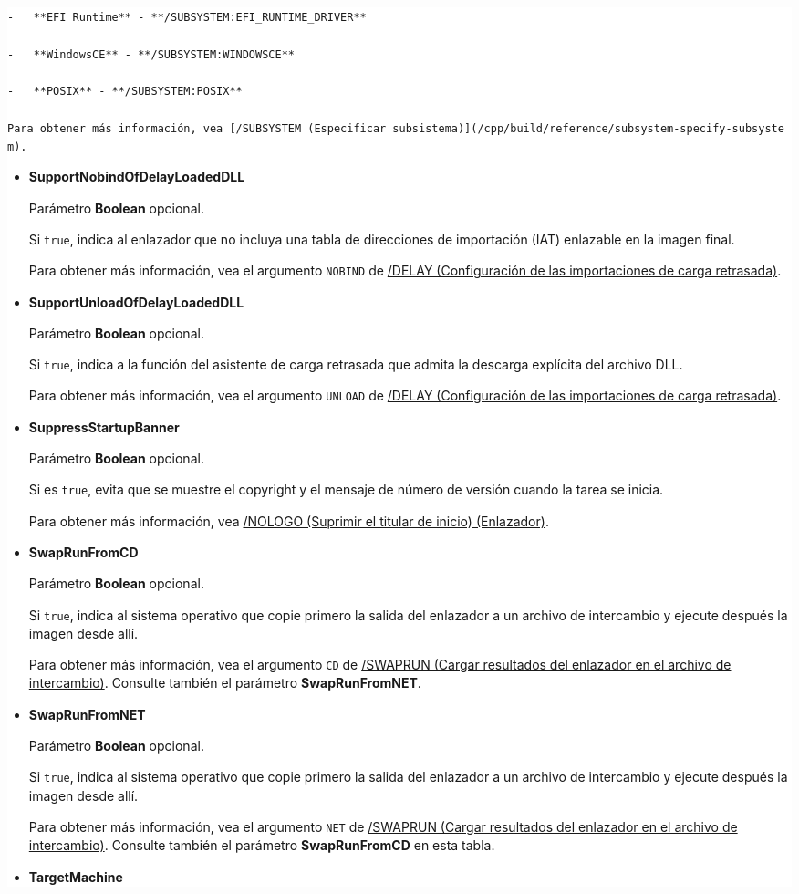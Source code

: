     -   **EFI Runtime** - **/SUBSYSTEM:EFI_RUNTIME_DRIVER**  
  
    -   **WindowsCE** - **/SUBSYSTEM:WINDOWSCE**  
  
    -   **POSIX** - **/SUBSYSTEM:POSIX**  
  
    Para obtener más información, vea [/SUBSYSTEM (Especificar subsistema)](/cpp/build/reference/subsystem-specify-subsystem).  
  
-   **SupportNobindOfDelayLoadedDLL**  
  
     Parámetro **Boolean** opcional.  
  
     Si `true`, indica al enlazador que no incluya una tabla de direcciones de importación (IAT) enlazable en la imagen final.  
  
     Para obtener más información, vea el argumento `NOBIND` de [/DELAY (Configuración de las importaciones de carga retrasada)](/cpp/build/reference/delay-delay-load-import-settings).  
  
-   **SupportUnloadOfDelayLoadedDLL**  
  
     Parámetro **Boolean** opcional.  
  
     Si `true`, indica a la función del asistente de carga retrasada que admita la descarga explícita del archivo DLL.  
  
     Para obtener más información, vea el argumento `UNLOAD` de [/DELAY (Configuración de las importaciones de carga retrasada)](/cpp/build/reference/delay-delay-load-import-settings).  
  
-   **SuppressStartupBanner**  
  
     Parámetro **Boolean** opcional.  
  
     Si es `true`, evita que se muestre el copyright y el mensaje de número de versión cuando la tarea se inicia.   
  
     Para obtener más información, vea [/NOLOGO (Suprimir el titular de inicio) (Enlazador)](/cpp/build/reference/nologo-suppress-startup-banner-linker).  
  
-   **SwapRunFromCD**  
  
     Parámetro **Boolean** opcional.  
  
     Si `true`, indica al sistema operativo que copie primero la salida del enlazador a un archivo de intercambio y ejecute después la imagen desde allí.  
  
     Para obtener más información, vea el argumento `CD` de [/SWAPRUN (Cargar resultados del enlazador en el archivo de intercambio)](/cpp/build/reference/swaprun-load-linker-output-to-swap-file). Consulte también el parámetro **SwapRunFromNET**.  
  
-   **SwapRunFromNET**  
  
     Parámetro **Boolean** opcional.  
  
     Si `true`, indica al sistema operativo que copie primero la salida del enlazador a un archivo de intercambio y ejecute después la imagen desde allí.  
  
     Para obtener más información, vea el argumento `NET` de [/SWAPRUN (Cargar resultados del enlazador en el archivo de intercambio)](/cpp/build/reference/swaprun-load-linker-output-to-swap-file). Consulte también el parámetro **SwapRunFromCD** en esta tabla.  
  
-   **TargetMachine**  
  